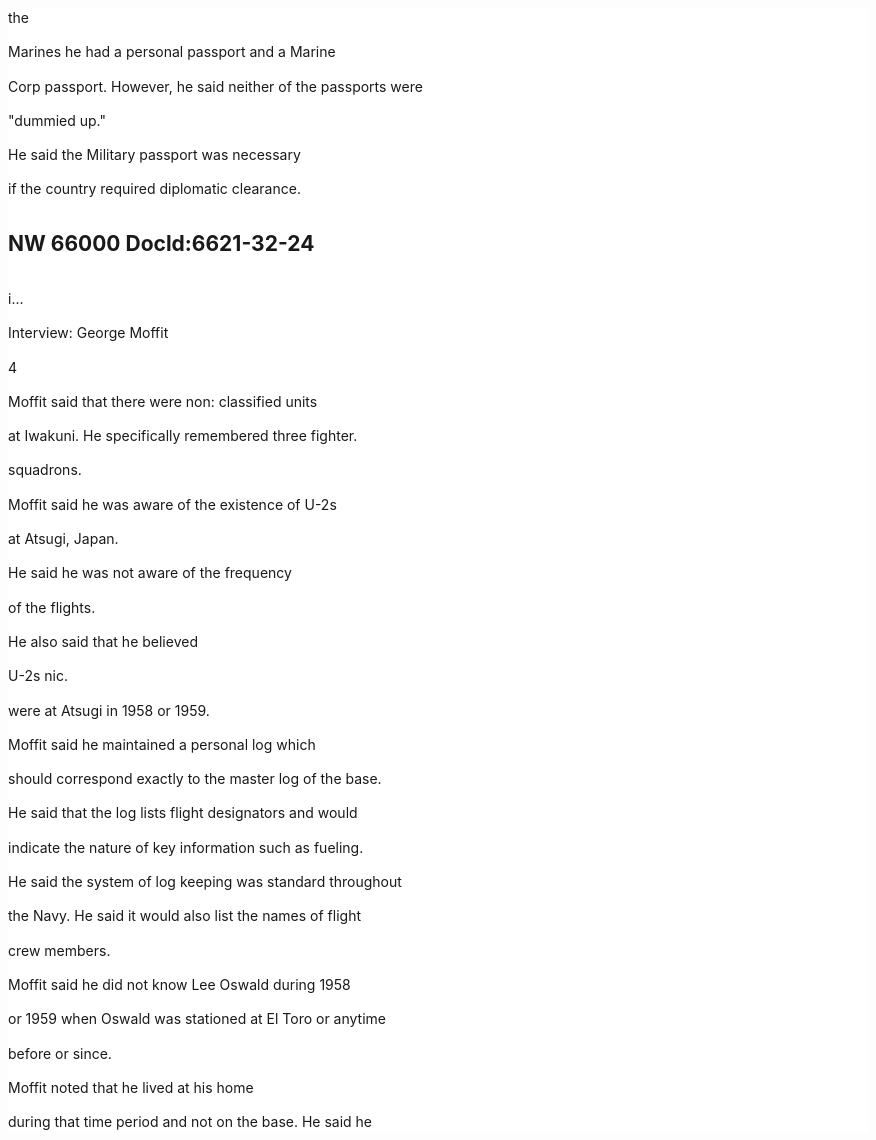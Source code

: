 the

Marines he had a personal passport and a Marine

Corp passport. However, he said neither of the passports were

"dummied up."

He said the Military passport was necessary

if the country required diplomatic clearance.

NW 66000 Docld:6621-32-24
---

##
i...

Interview: George Moffit

4

Moffit said that there were non: classified units

at Iwakuni. He specifically remembered three fighter.

squadrons.

Moffit said he was aware of the existence of U-2s

at Atsugi, Japan.

He said he was not aware of the frequency

of the flights.

He also said that he believed

U-2s nic.

were at Atsugi in 1958 or 1959.

Moffit said he maintained a personal log which

should correspond exactly to the master log of the base.

He said that the log lists flight designators and would

indicate the nature of key information such as fueling.

He said the system of log keeping was standard throughout

the Navy. He said it would also list the names of flight

crew members.

Moffit said he did not know Lee Oswald during 1958

or 1959 when Oswald was stationed at El Toro or anytime

before or since.

Moffit noted that he lived at his home

during that time period and not on the base. He said he
